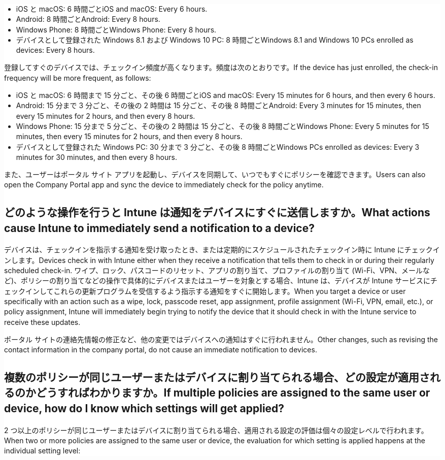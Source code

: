 - <span data-ttu-id="e6281-127">iOS と macOS: 6 時間ごと</span><span class="sxs-lookup"><span data-stu-id="e6281-127">iOS and macOS: Every 6 hours.</span></span>
- <span data-ttu-id="e6281-128">Android: 8 時間ごと</span><span class="sxs-lookup"><span data-stu-id="e6281-128">Android: Every 8 hours.</span></span>
- <span data-ttu-id="e6281-129">Windows Phone: 8 時間ごと</span><span class="sxs-lookup"><span data-stu-id="e6281-129">Windows Phone: Every 8 hours.</span></span>
- <span data-ttu-id="e6281-130">デバイスとして登録された Windows 8.1 および Windows 10 PC: 8 時間ごと</span><span class="sxs-lookup"><span data-stu-id="e6281-130">Windows 8.1 and Windows 10 PCs enrolled as devices: Every 8 hours.</span></span>

<span data-ttu-id="e6281-131">登録してすぐのデバイスでは、チェックイン頻度が高くなります。頻度は次のとおりです。</span><span class="sxs-lookup"><span data-stu-id="e6281-131">If the device has just enrolled, the check-in frequency will be more frequent, as follows:</span></span>

- <span data-ttu-id="e6281-132">iOS と macOS: 6 時間まで 15 分ごと、その後 6 時間ごと</span><span class="sxs-lookup"><span data-stu-id="e6281-132">iOS and macOS: Every 15 minutes for 6 hours, and then every 6 hours.</span></span>
- <span data-ttu-id="e6281-133">Android: 15 分まで 3 分ごと、その後の 2 時間は 15 分ごと、その後 8 時間ごと</span><span class="sxs-lookup"><span data-stu-id="e6281-133">Android: Every 3 minutes for 15 minutes, then every 15 minutes for 2 hours, and then every 8 hours.</span></span>
- <span data-ttu-id="e6281-134">Windows Phone: 15 分まで 5 分ごと、その後の 2 時間は 15 分ごと、その後 8 時間ごと</span><span class="sxs-lookup"><span data-stu-id="e6281-134">Windows Phone: Every 5 minutes for 15 minutes, then every 15 minutes for 2 hours, and then every 8 hours.</span></span>
- <span data-ttu-id="e6281-135">デバイスとして登録された Windows PC: 30 分まで 3 分ごと、その後 8 時間ごと</span><span class="sxs-lookup"><span data-stu-id="e6281-135">Windows PCs enrolled as devices: Every 3 minutes for 30 minutes, and then every 8 hours.</span></span>

<span data-ttu-id="e6281-136">また、ユーザーはポータル サイト アプリを起動し、デバイスを同期して、いつでもすぐにポリシーを確認できます。</span><span class="sxs-lookup"><span data-stu-id="e6281-136">Users can also open the Company Portal app and sync the device to immediately check for the policy anytime.</span></span>

## <a name="what-actions-cause-intune-to-immediately-send-a-notification-to-a-device"></a><span data-ttu-id="e6281-137">どのような操作を行うと Intune は通知をデバイスにすぐに送信しますか。</span><span class="sxs-lookup"><span data-stu-id="e6281-137">What actions cause Intune to immediately send a notification to a device?</span></span>
<span data-ttu-id="e6281-138">デバイスは、チェックインを指示する通知を受け取ったとき、または定期的にスケジュールされたチェックイン時に Intune にチェックインします。</span><span class="sxs-lookup"><span data-stu-id="e6281-138">Devices check in with Intune either when they receive a notification that tells them to check in or during their regularly scheduled check-in.</span></span>  <span data-ttu-id="e6281-139">ワイプ、ロック、パスコードのリセット、アプリの割り当て、プロファイルの割り当て (Wi-Fi、VPN、メールなど)、ポリシーの割り当てなどの操作で具体的にデバイスまたはユーザーを対象とする場合、Intune は、デバイスが Intune サービスにチェックインしてこれらの更新プログラムを受信するよう指示する通知をすぐに開始します。</span><span class="sxs-lookup"><span data-stu-id="e6281-139">When you target a device or user specifically with an action such as a wipe, lock, passcode reset, app assignment, profile assignment (Wi-Fi, VPN, email, etc.), or policy assignment, Intune will immediately begin trying to notify the device that it should check in with the Intune service to receive these updates.</span></span>

<span data-ttu-id="e6281-140">ポータル サイトの連絡先情報の修正など、他の変更ではデバイスへの通知はすぐに行われません。</span><span class="sxs-lookup"><span data-stu-id="e6281-140">Other changes, such as revising the contact information in the company portal, do not cause an immediate notification to devices.</span></span>

## <a name="if-multiple-policies-are-assigned-to-the-same-user-or-device-how-do-i-know-which-settings-will-get-applied"></a><span data-ttu-id="e6281-141">複数のポリシーが同じユーザーまたはデバイスに割り当てられる場合、どの設定が適用されるのかどうすればわかりますか。</span><span class="sxs-lookup"><span data-stu-id="e6281-141">If multiple policies are assigned to the same user or device, how do I know which settings will get applied?</span></span>
<span data-ttu-id="e6281-142">2 つ以上のポリシーが同じユーザーまたはデバイスに割り当てられる場合、適用される設定の評価は個々の設定レベルで行われます。</span><span class="sxs-lookup"><span data-stu-id="e6281-142">When two or more policies are assigned to the same user or device, the evaluation for which setting is applied happens at the individual setting level:</span></span>
